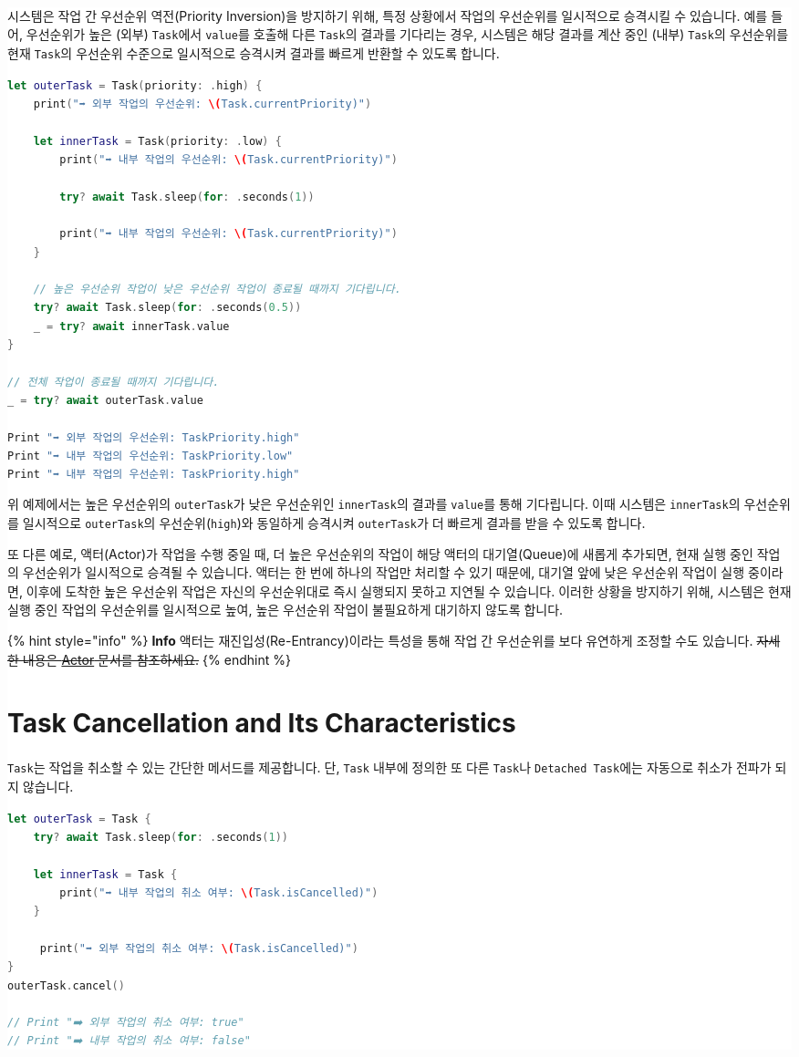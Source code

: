 시스템은 작업 간 우선순위 역전(Priority Inversion)을 방지하기 위해, 특정 상황에서 작업의 우선순위를 일시적으로 승격시킬 수 있습니다. 예를 들어, 우선순위가 높은 (외부) `Task`에서 `value`를 호출해 다른 `Task`의 결과를 기다리는 경우, 시스템은 해당 결과를 계산 중인 (내부) `Task`의 우선순위를 현재 `Task`의 우선순위 수준으로 일시적으로 승격시켜 결과를 빠르게 반환할 수 있도록 합니다.

```swift
let outerTask = Task(priority: .high) {
    print("➡️ 외부 작업의 우선순위: \(Task.currentPriority)")
    
    let innerTask = Task(priority: .low) {
        print("➡️ 내부 작업의 우선순위: \(Task.currentPriority)")
        
        try? await Task.sleep(for: .seconds(1))
        
        print("➡️ 내부 작업의 우선순위: \(Task.currentPriority)")
    }
    
    // 높은 우선순위 작업이 낮은 우선순위 작업이 종료될 때까지 기다립니다.
    try? await Task.sleep(for: .seconds(0.5))
    _ = try? await innerTask.value
}

// 전체 작업이 종료될 때까지 기다립니다.
_ = try? await outerTask.value

Print "➡️ 외부 작업의 우선순위: TaskPriority.high"
Print "➡️ 내부 작업의 우선순위: TaskPriority.low"
Print "➡️ 내부 작업의 우선순위: TaskPriority.high"
```

위 예제에서는 높은 우선순위의 `outerTask`가 낮은 우선순위인 `innerTask`의 결과를 `value`를 통해 기다립니다. 이때 시스템은 `innerTask`의 우선순위를 일시적으로 `outerTask`의 우선순위(`high`)와 동일하게 승격시켜 `outerTask`가 더 빠르게 결과를 받을 수 있도록 합니다. 

또 다른 예로, 액터(Actor)가 작업을 수행 중일 때, 더 높은 우선순위의 작업이 해당 액터의 대기열(Queue)에 새롭게 추가되면, 현재 실행 중인 작업의 우선순위가 일시적으로 승격될 수 있습니다. 액터는 한 번에 하나의 작업만 처리할 수 있기 때문에, 대기열 앞에 낮은 우선순위 작업이 실행 중이라면, 이후에 도착한 높은 우선순위 작업은 자신의 우선순위대로 즉시 실행되지 못하고 지연될 수 있습니다. 이러한 상황을 방지하기 위해, 시스템은 현재 실행 중인 작업의 우선순위를 일시적으로 높여, 높은 우선순위 작업이 불필요하게 대기하지 않도록 합니다.

{% hint style="info" %}
**Info** 액터는 재진입성(Re-Entrancy)이라는 특성을 통해 작업 간 우선순위를 보다 유연하게 조정할 수도 있습니다. ~~자세한 내용은 [Actor]() 문서를 참조하세요.~~
{% endhint %}


# Task Cancellation and Its Characteristics

`Task`는 작업을 취소할 수 있는 간단한 메서드를 제공합니다. 단, `Task` 내부에 정의한 또 다른 `Task`나 `Detached Task`에는 자동으로 취소가 전파가 되지 않습니다.

```swift
let outerTask = Task {
    try? await Task.sleep(for: .seconds(1))
    
    let innerTask = Task {
        print("➡️ 내부 작업의 취소 여부: \(Task.isCancelled)")
    }
    
     print("➡️ 외부 작업의 취소 여부: \(Task.isCancelled)")
}
outerTask.cancel()

// Print "➡️ 외부 작업의 취소 여부: true"
// Print "➡️ 내부 작업의 취소 여부: false"
```
